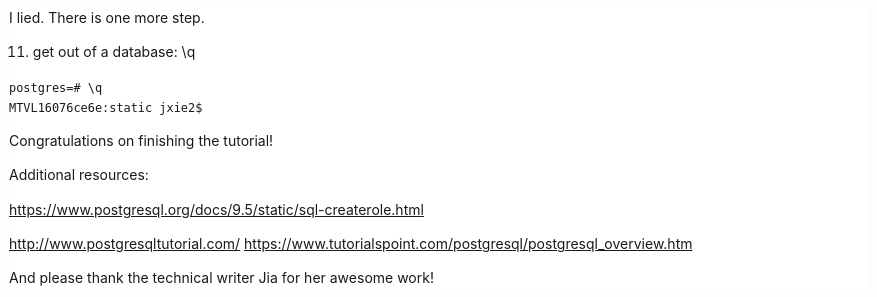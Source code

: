 I lied.  There is one more step.

11.  get out of a database: \q 
```
postgres=# \q
MTVL16076ce6e:static jxie2$ 
```

Congratulations on finishing the tutorial!  

Additional resources: 

https://www.postgresql.org/docs/9.5/static/sql-createrole.html

http://www.postgresqltutorial.com/
https://www.tutorialspoint.com/postgresql/postgresql_overview.htm

And please thank the technical writer Jia for her awesome work!

